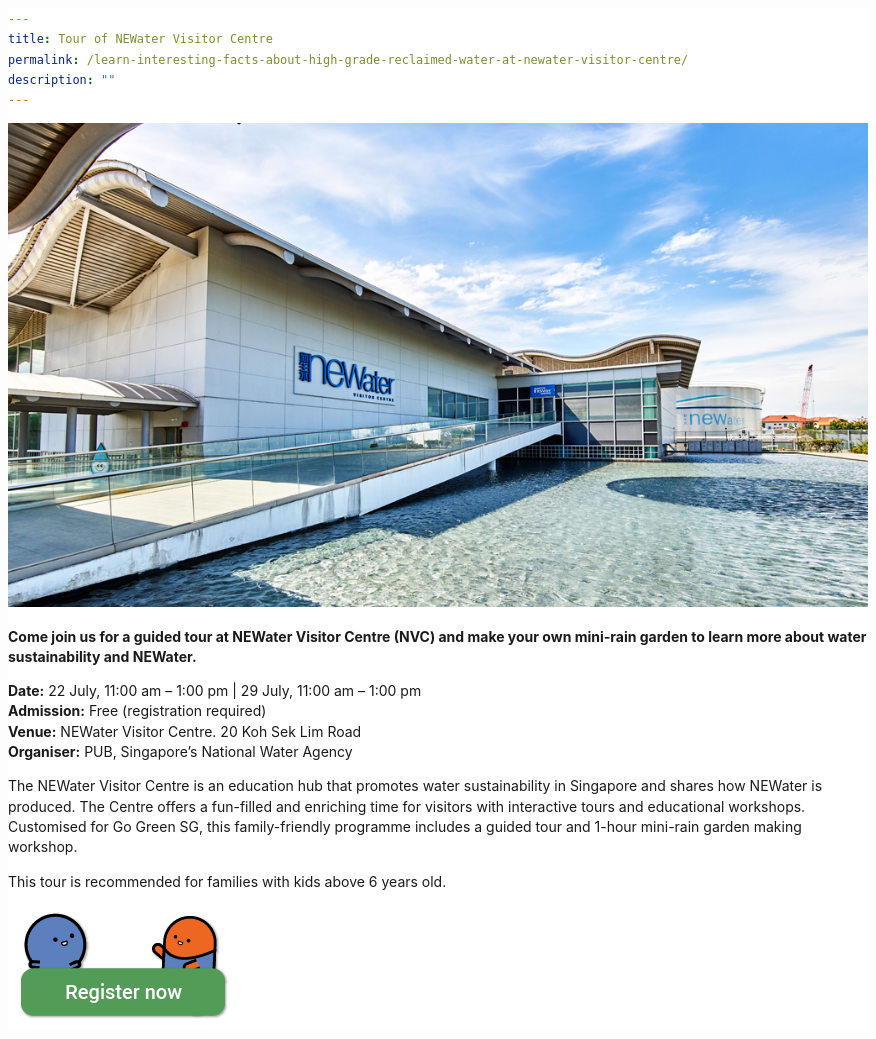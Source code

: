 ```yaml
---
title: Tour of NEWater Visitor Centre
permalink: /learn-interesting-facts-about-high-grade-reclaimed-water-at-newater-visitor-centre/
description: ""
---
```

![](/images/Tours/newater%20visitor%20centre_1920x1080.jpg)

**Come join us for a guided tour at NEWater Visitor Centre (NVC) and make your own mini-rain garden  to learn more about water sustainability and NEWater.**

**Date:** 22 July, 11:00 am – 1:00 pm | 29 July, 11:00 am – 1:00 pm <br>
**Admission:** Free (registration required)<br>
**Venue:** NEWater Visitor Centre. 20 Koh Sek Lim Road<br>
**Organiser:** PUB, Singapore’s National Water Agency

The NEWater Visitor Centre is an education hub that promotes water sustainability in Singapore and shares how NEWater is produced. The Centre offers a fun-filled and enriching time for visitors with interactive tours and educational workshops. Customised for Go Green SG, this family-friendly programme includes a guided tour and 1-hour mini-rain garden  making workshop.

This tour is recommended for families with kids above 6 years old.

<a target="_blank" class="btn-link" href="https://form.gov.sg/645e0ff0f8f6650012026345">
	<img src="/images/gogreensg_website-32.png">
</a>
